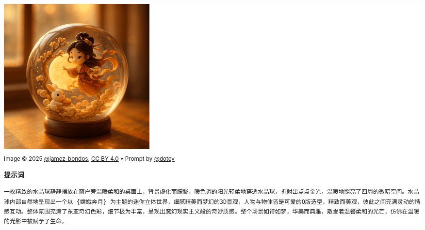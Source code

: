 <img src="cases/77/example_crystal_ball_chang_e.png" width="300" alt="水晶球故事场景"><br>
<sub>Image © 2025 <a href="https://github.com/jamez-bondos">@jamez-bondos</a>, <a href="https://creativecommons.org/licenses/by/4.0/">CC BY 4.0</a> • Prompt by <a href="https://x.com/dotey">@dotey</a></sub>

**提示词**

```
一枚精致的水晶球静静摆放在窗户旁温暖柔和的桌面上，背景虚化而朦胧，暖色调的阳光轻柔地穿透水晶球，折射出点点金光，温暖地照亮了四周的微暗空间。水晶球内部自然地呈现出一个以 {嫦娥奔月} 为主题的迷你立体世界，细腻精美而梦幻的3D景观，人物与物体皆是可爱的Q版造型，精致而美观，彼此之间充满灵动的情感互动。整体氛围充满了东亚奇幻色彩，细节极为丰富，呈现出魔幻现实主义般的奇妙质感。整个场景如诗如梦，华美而典雅，散发着温馨柔和的光芒，仿佛在温暖的光影中被赋予了生命。
```

